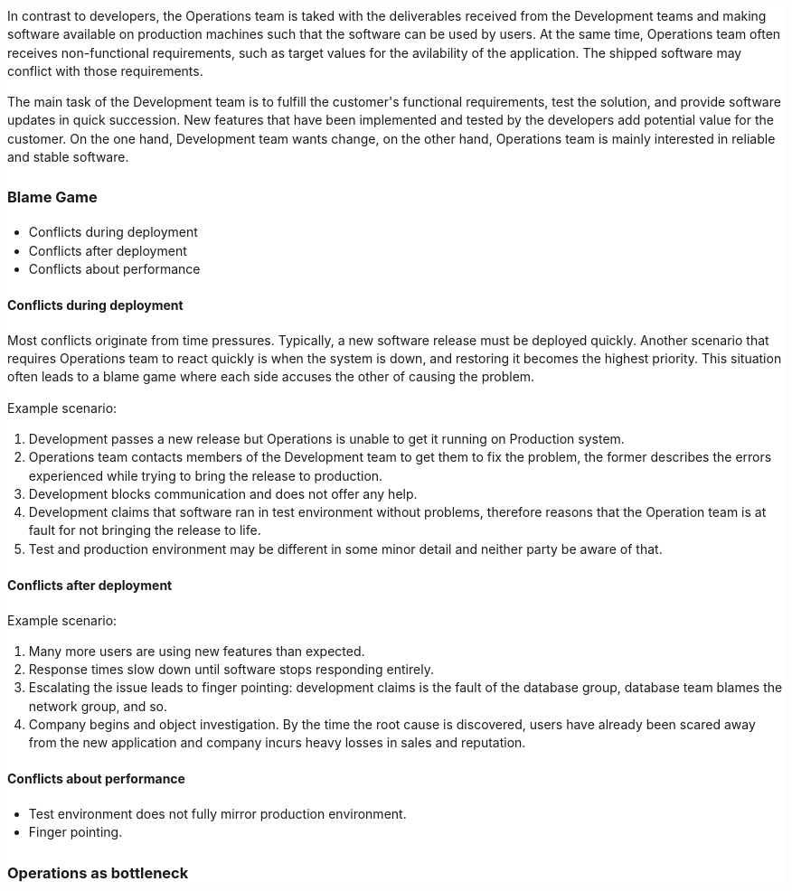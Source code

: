 In contrast to developers, the Operations team is taked with the deliverables received from the Development teams and making software available on production machines such that the software can be used by users. At the same time, Operations team often receives non-functional requirements, such as target values for the avilability of the application. The shipped software may conflict with those requirements.

The main task of the Development team is to fulfill the customer's functional requirements, test the solution, and provide software updates in quick succession. New features that have been implemented and tested by the developers add potential value for the customer. On the one hand, Development team wants change, on the other hand, Operations team is mainly interested in reliable and stable software.

### Blame Game

* Conflicts during deployment
* Conflicts after deployment
* Conflicts about performance

#### Conflicts during deployment

Most conflicts originate from time pressures. Typically, a new software release must be deployed quickly. Another scenario that requires Operations team to react quickly is when the system is down, and restoring it becomes the highest priority. This situation often leads to a blame game where each side accuses the other of causing the problem.

Example scenario:

1. Development passes a new release but Operations is unable to get it running on Production system.
2. Operations team contacts members of the Development team to get them to fix the problem, the former describes the errors experienced while trying to bring the release to production.
3. Development blocks communication and does not offer any help.
4. Development claims that software ran in test environment without problems, therefore reasons that the Operation team is at fault for not bringing the release to life.
5. Test and production environment may be different in some minor detail and neither party be aware of that.

#### Conflicts after deployment

Example scenario:

1. Many more users are using new features than expected.
2. Response times slow down until software stops responding entirely.
3. Escalating the issue leads to finger pointing: development claims is the fault of the database group, database team blames the network group, and so.
4. Company begins and object investigation. By the time the root cause is discovered, users have already been scared away from the new application and company incurs heavy losses in sales and reputation.

#### Conflicts about performance

* Test environment does not fully mirror production environment.
* Finger pointing.

### Operations as bottleneck
